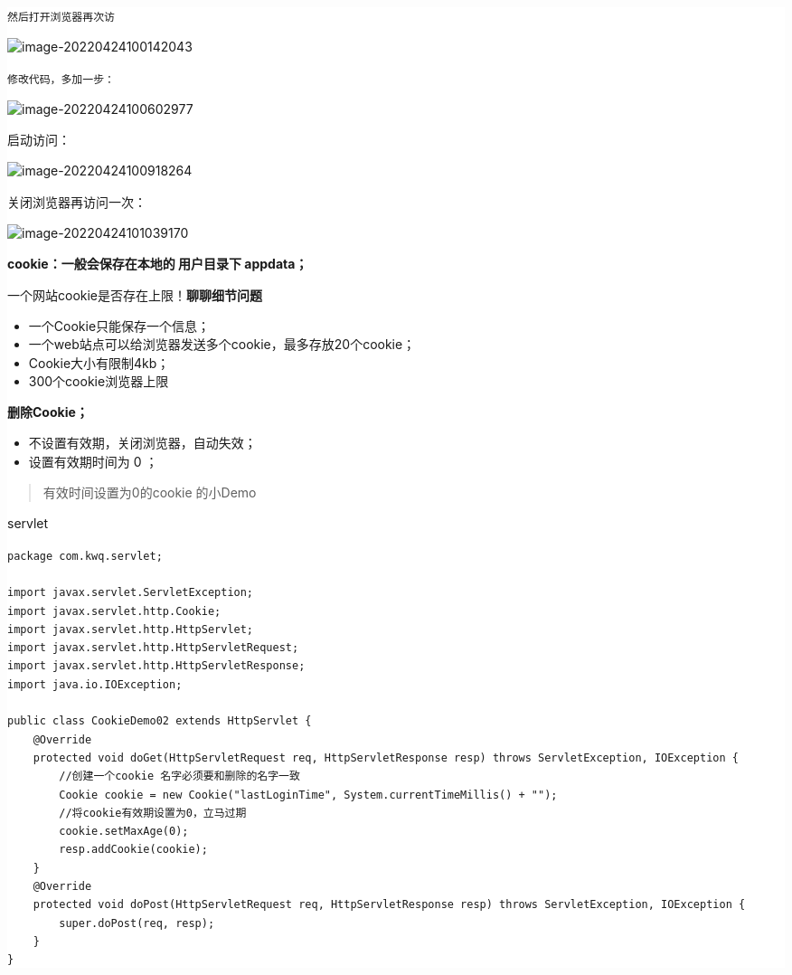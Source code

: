 `然后打开浏览器再次访`

![image-20220424100142043](https://cdn.jsdelivr.net/gh/kkkkwqqqq/typora/typoraImage/202204241001181.png)

`修改代码，多加一步：`

![image-20220424100602977](https://cdn.jsdelivr.net/gh/kkkkwqqqq/typora/typoraImage/202204241006163.png)

启动访问：

![image-20220424100918264](https://cdn.jsdelivr.net/gh/kkkkwqqqq/typora/typoraImage/202204241009538.png)

关闭浏览器再访问一次：

![image-20220424101039170](https://cdn.jsdelivr.net/gh/kkkkwqqqq/typora/typoraImage/202204241010597.png)



**cookie：一般会保存在本地的 用户目录下 appdata；**

一个网站cookie是否存在上限！**聊聊细节问题**

- 一个Cookie只能保存一个信息；
- 一个web站点可以给浏览器发送多个cookie，最多存放20个cookie；
- Cookie大小有限制4kb；
- 300个cookie浏览器上限

**删除Cookie；**

- 不设置有效期，关闭浏览器，自动失效；
- 设置有效期时间为 0 ；

> 有效时间设置为0的cookie 的小Demo

servlet

```
package com.kwq.servlet;

import javax.servlet.ServletException;
import javax.servlet.http.Cookie;
import javax.servlet.http.HttpServlet;
import javax.servlet.http.HttpServletRequest;
import javax.servlet.http.HttpServletResponse;
import java.io.IOException;

public class CookieDemo02 extends HttpServlet {
    @Override
    protected void doGet(HttpServletRequest req, HttpServletResponse resp) throws ServletException, IOException {
        //创建一个cookie 名字必须要和删除的名字一致
        Cookie cookie = new Cookie("lastLoginTime", System.currentTimeMillis() + "");
        //将cookie有效期设置为0，立马过期
        cookie.setMaxAge(0);
        resp.addCookie(cookie);
    }
    @Override
    protected void doPost(HttpServletRequest req, HttpServletResponse resp) throws ServletException, IOException {
        super.doPost(req, resp);
    }
}
```

